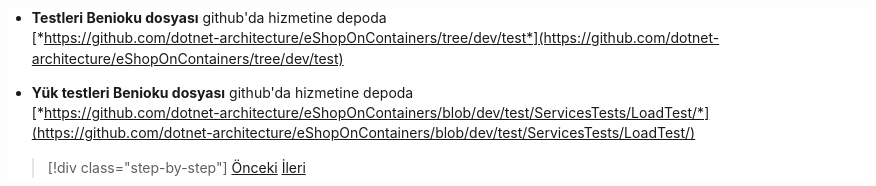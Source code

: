 - **Testleri Benioku dosyası** github'da hizmetine depoda <br/>
    [*https://github.com/dotnet-architecture/eShopOnContainers/tree/dev/test*](https://github.com/dotnet-architecture/eShopOnContainers/tree/dev/test)

- **Yük testleri Benioku dosyası** github'da hizmetine depoda <br/>
    [*https://github.com/dotnet-architecture/eShopOnContainers/blob/dev/test/ServicesTests/LoadTest/*](https://github.com/dotnet-architecture/eShopOnContainers/blob/dev/test/ServicesTests/LoadTest/)

> [!div class="step-by-step"]
> [Önceki](subscribe-events.md)
> [İleri](background-tasks-with-ihostedservice.md)